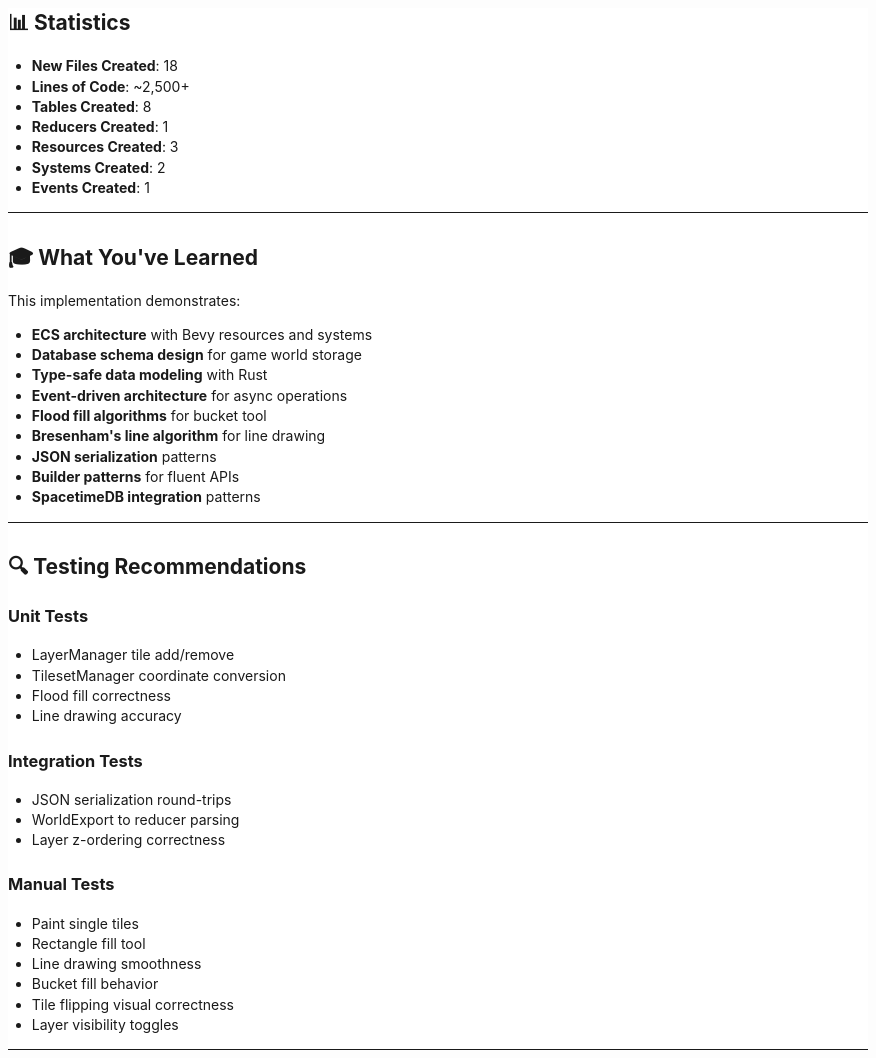 ## 📊 Statistics

- **New Files Created**: 18
- **Lines of Code**: ~2,500+
- **Tables Created**: 8
- **Reducers Created**: 1
- **Resources Created**: 3
- **Systems Created**: 2
- **Events Created**: 1

---

## 🎓 What You've Learned

This implementation demonstrates:
- **ECS architecture** with Bevy resources and systems
- **Database schema design** for game world storage
- **Type-safe data modeling** with Rust
- **Event-driven architecture** for async operations
- **Flood fill algorithms** for bucket tool
- **Bresenham's line algorithm** for line drawing
- **JSON serialization** patterns
- **Builder patterns** for fluent APIs
- **SpacetimeDB integration** patterns

---

## 🔍 Testing Recommendations

### Unit Tests
- LayerManager tile add/remove
- TilesetManager coordinate conversion
- Flood fill correctness
- Line drawing accuracy

### Integration Tests
- JSON serialization round-trips
- WorldExport to reducer parsing
- Layer z-ordering correctness

### Manual Tests
- Paint single tiles
- Rectangle fill tool
- Line drawing smoothness
- Bucket fill behavior
- Tile flipping visual correctness
- Layer visibility toggles

---
